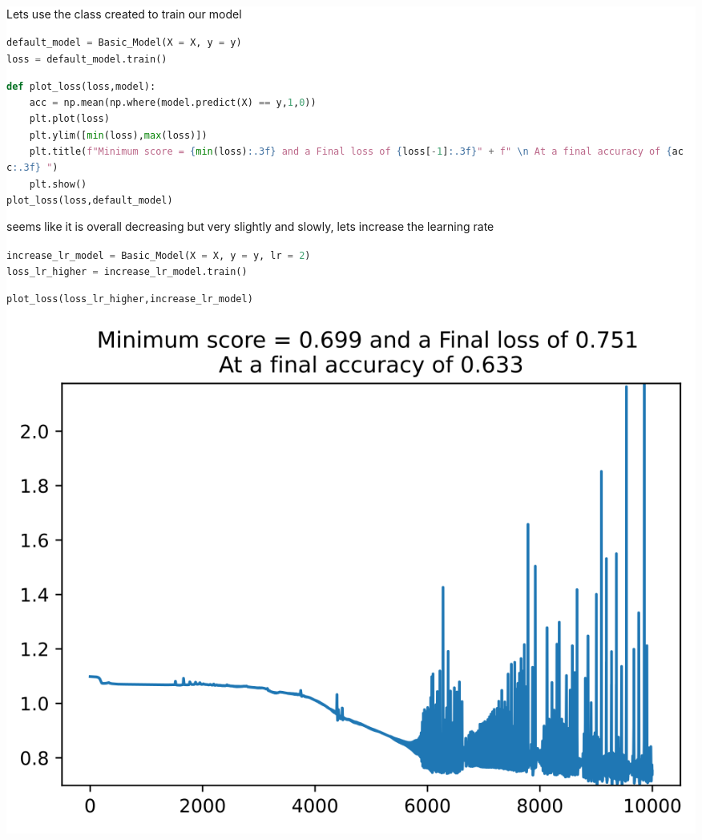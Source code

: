 Lets use the class created to train our model


```python
default_model = Basic_Model(X = X, y = y)
loss = default_model.train()
```


```python
def plot_loss(loss,model):
    acc = np.mean(np.where(model.predict(X) == y,1,0))
    plt.plot(loss)
    plt.ylim([min(loss),max(loss)])
    plt.title(f"Minimum score = {min(loss):.3f} and a Final loss of {loss[-1]:.3f}" + f" \n At a final accuracy of {acc:.3f} ")
    plt.show()
plot_loss(loss,default_model)

```

seems like it is overall decreasing but very slightly and slowly, lets increase the learning rate


```python
increase_lr_model = Basic_Model(X = X, y = y, lr = 2)
loss_lr_higher = increase_lr_model.train()
```


```python
plot_loss(loss_lr_higher,increase_lr_model)
```


![svg](output_15_0.svg)
